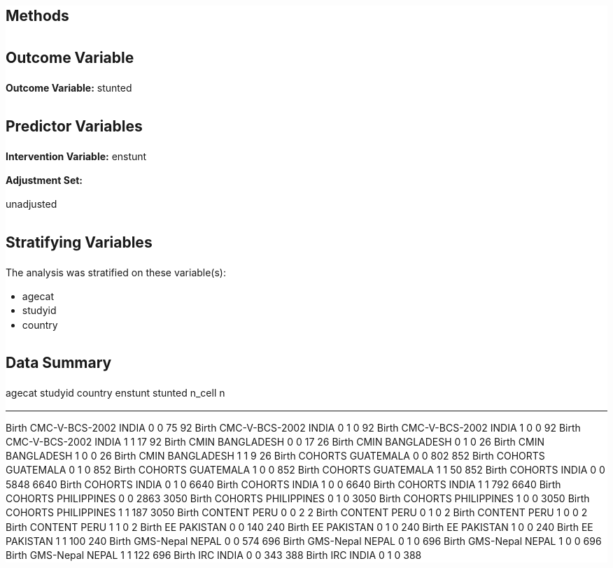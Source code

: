 





## Methods
## Outcome Variable

**Outcome Variable:** stunted

## Predictor Variables

**Intervention Variable:** enstunt

**Adjustment Set:**

unadjusted

## Stratifying Variables

The analysis was stratified on these variable(s):

* agecat
* studyid
* country

## Data Summary

agecat      studyid          country                        enstunt    stunted   n_cell       n
----------  ---------------  -----------------------------  --------  --------  -------  ------
Birth       CMC-V-BCS-2002   INDIA                          0                0       75      92
Birth       CMC-V-BCS-2002   INDIA                          0                1        0      92
Birth       CMC-V-BCS-2002   INDIA                          1                0        0      92
Birth       CMC-V-BCS-2002   INDIA                          1                1       17      92
Birth       CMIN             BANGLADESH                     0                0       17      26
Birth       CMIN             BANGLADESH                     0                1        0      26
Birth       CMIN             BANGLADESH                     1                0        0      26
Birth       CMIN             BANGLADESH                     1                1        9      26
Birth       COHORTS          GUATEMALA                      0                0      802     852
Birth       COHORTS          GUATEMALA                      0                1        0     852
Birth       COHORTS          GUATEMALA                      1                0        0     852
Birth       COHORTS          GUATEMALA                      1                1       50     852
Birth       COHORTS          INDIA                          0                0     5848    6640
Birth       COHORTS          INDIA                          0                1        0    6640
Birth       COHORTS          INDIA                          1                0        0    6640
Birth       COHORTS          INDIA                          1                1      792    6640
Birth       COHORTS          PHILIPPINES                    0                0     2863    3050
Birth       COHORTS          PHILIPPINES                    0                1        0    3050
Birth       COHORTS          PHILIPPINES                    1                0        0    3050
Birth       COHORTS          PHILIPPINES                    1                1      187    3050
Birth       CONTENT          PERU                           0                0        2       2
Birth       CONTENT          PERU                           0                1        0       2
Birth       CONTENT          PERU                           1                0        0       2
Birth       CONTENT          PERU                           1                1        0       2
Birth       EE               PAKISTAN                       0                0      140     240
Birth       EE               PAKISTAN                       0                1        0     240
Birth       EE               PAKISTAN                       1                0        0     240
Birth       EE               PAKISTAN                       1                1      100     240
Birth       GMS-Nepal        NEPAL                          0                0      574     696
Birth       GMS-Nepal        NEPAL                          0                1        0     696
Birth       GMS-Nepal        NEPAL                          1                0        0     696
Birth       GMS-Nepal        NEPAL                          1                1      122     696
Birth       IRC              INDIA                          0                0      343     388
Birth       IRC              INDIA                          0                1        0     388